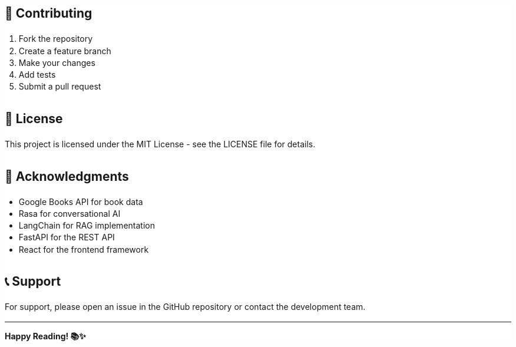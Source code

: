 ## 🤝 Contributing

1. Fork the repository
2. Create a feature branch
3. Make your changes
4. Add tests
5. Submit a pull request

## 📄 License

This project is licensed under the MIT License - see the LICENSE file for details.

## 🙏 Acknowledgments

- Google Books API for book data
- Rasa for conversational AI
- LangChain for RAG implementation
- FastAPI for the REST API
- React for the frontend framework

## 📞 Support

For support, please open an issue in the GitHub repository or contact the development team.

---

**Happy Reading! 📚✨**



